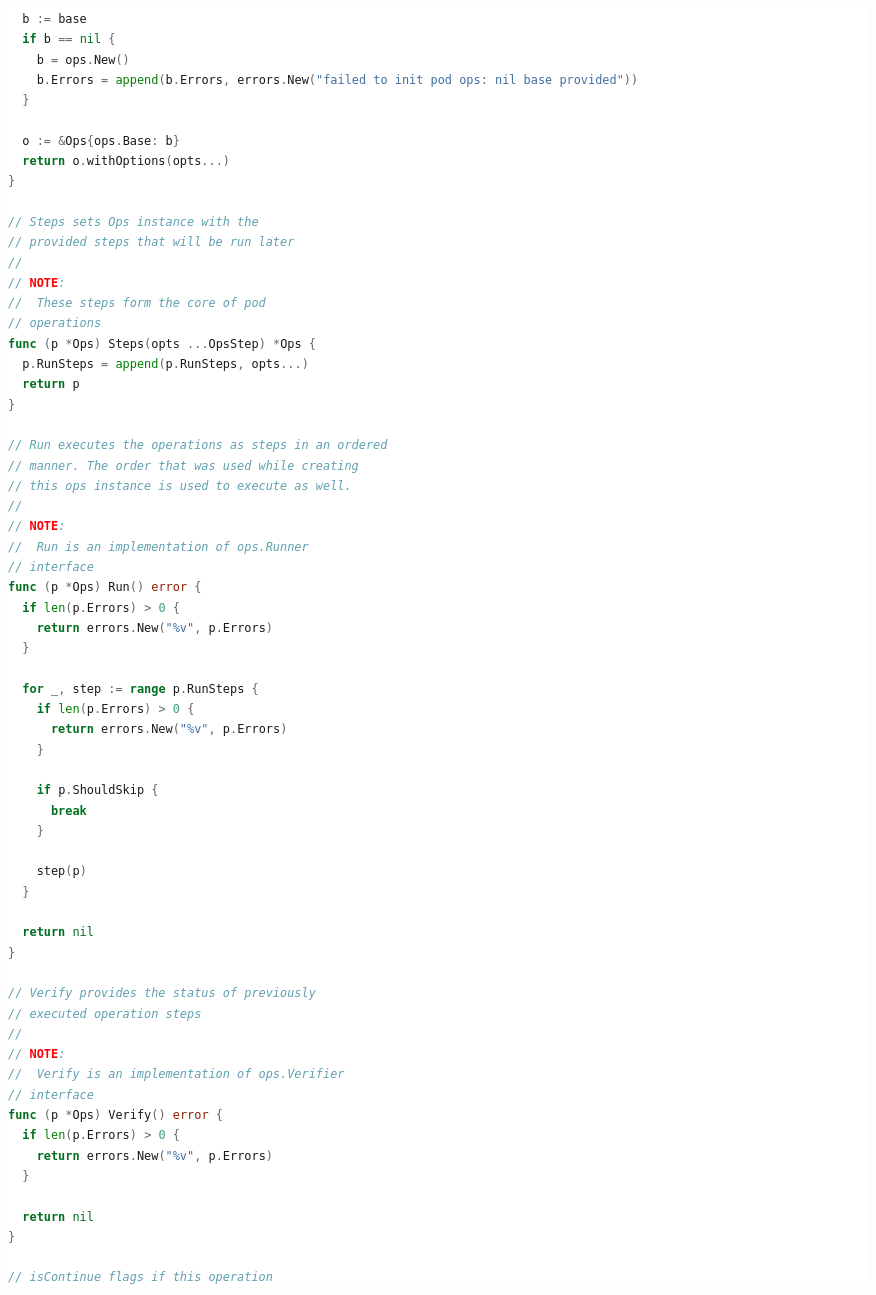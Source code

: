 ```go
  b := base
  if b == nil {
    b = ops.New()
    b.Errors = append(b.Errors, errors.New("failed to init pod ops: nil base provided"))
  }

  o := &Ops{ops.Base: b}
  return o.withOptions(opts...)
}

// Steps sets Ops instance with the
// provided steps that will be run later
//
// NOTE:
//  These steps form the core of pod 
// operations
func (p *Ops) Steps(opts ...OpsStep) *Ops {
  p.RunSteps = append(p.RunSteps, opts...)
  return p
}

// Run executes the operations as steps in an ordered
// manner. The order that was used while creating
// this ops instance is used to execute as well.
//
// NOTE:
//  Run is an implementation of ops.Runner 
// interface
func (p *Ops) Run() error {
  if len(p.Errors) > 0 {
    return errors.New("%v", p.Errors)
  }

  for _, step := range p.RunSteps {
    if len(p.Errors) > 0 {
      return errors.New("%v", p.Errors)
    }

    if p.ShouldSkip {
      break
    }

    step(p)
  }

  return nil
}

// Verify provides the status of previously 
// executed operation steps
//
// NOTE:
//  Verify is an implementation of ops.Verifier
// interface
func (p *Ops) Verify() error {
  if len(p.Errors) > 0 {
    return errors.New("%v", p.Errors)
  }

  return nil
}

// isContinue flags if this operation
```